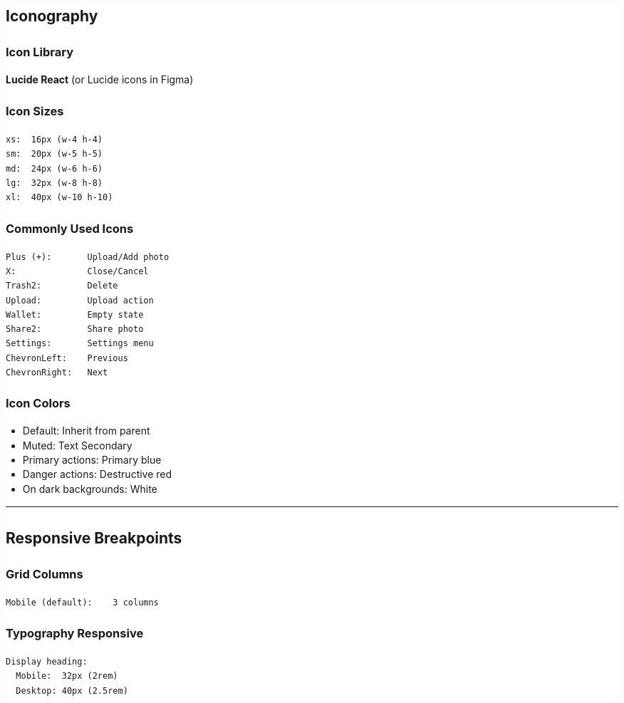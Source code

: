 
## Iconography

### Icon Library
**Lucide React** (or Lucide icons in Figma)

### Icon Sizes
```
xs:  16px (w-4 h-4)
sm:  20px (w-5 h-5)
md:  24px (w-6 h-6)
lg:  32px (w-8 h-8)
xl:  40px (w-10 h-10)
```

### Commonly Used Icons
```
Plus (+):       Upload/Add photo
X:              Close/Cancel
Trash2:         Delete
Upload:         Upload action
Wallet:         Empty state
Share2:         Share photo
Settings:       Settings menu
ChevronLeft:    Previous
ChevronRight:   Next
```

### Icon Colors
- Default: Inherit from parent
- Muted: Text Secondary
- Primary actions: Primary blue
- Danger actions: Destructive red
- On dark backgrounds: White

---

## Responsive Breakpoints

### Grid Columns
```
Mobile (default):    3 columns
```

### Typography Responsive
```
Display heading:
  Mobile:  32px (2rem)
  Desktop: 40px (2.5rem)
```
